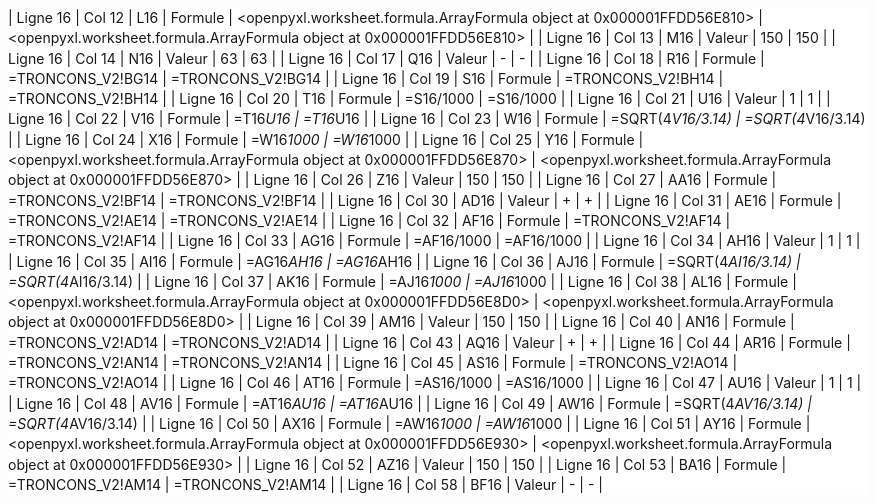 | Ligne 16 | Col 12 | L16 | Formule | <openpyxl.worksheet.formula.ArrayFormula object at 0x000001FFDD56E810> | <openpyxl.worksheet.formula.ArrayFormula object at 0x000001FFDD56E810> |
| Ligne 16 | Col 13 | M16 | Valeur | 150 | 150 |
| Ligne 16 | Col 14 | N16 | Valeur | 63 | 63 |
| Ligne 16 | Col 17 | Q16 | Valeur | - | - |
| Ligne 16 | Col 18 | R16 | Formule | =TRONCONS_V2!BG14 | =TRONCONS_V2!BG14 |
| Ligne 16 | Col 19 | S16 | Formule | =TRONCONS_V2!BH14 | =TRONCONS_V2!BH14 |
| Ligne 16 | Col 20 | T16 | Formule | =S16/1000 | =S16/1000 |
| Ligne 16 | Col 21 | U16 | Valeur | 1 | 1 |
| Ligne 16 | Col 22 | V16 | Formule | =T16*U16 | =T16*U16 |
| Ligne 16 | Col 23 | W16 | Formule | =SQRT(4*V16/3.14) | =SQRT(4*V16/3.14) |
| Ligne 16 | Col 24 | X16 | Formule | =W16*1000 | =W16*1000 |
| Ligne 16 | Col 25 | Y16 | Formule | <openpyxl.worksheet.formula.ArrayFormula object at 0x000001FFDD56E870> | <openpyxl.worksheet.formula.ArrayFormula object at 0x000001FFDD56E870> |
| Ligne 16 | Col 26 | Z16 | Valeur | 150 | 150 |
| Ligne 16 | Col 27 | AA16 | Formule | =TRONCONS_V2!BF14 | =TRONCONS_V2!BF14 |
| Ligne 16 | Col 30 | AD16 | Valeur | + | + |
| Ligne 16 | Col 31 | AE16 | Formule | =TRONCONS_V2!AE14 | =TRONCONS_V2!AE14 |
| Ligne 16 | Col 32 | AF16 | Formule | =TRONCONS_V2!AF14 | =TRONCONS_V2!AF14 |
| Ligne 16 | Col 33 | AG16 | Formule | =AF16/1000 | =AF16/1000 |
| Ligne 16 | Col 34 | AH16 | Valeur | 1 | 1 |
| Ligne 16 | Col 35 | AI16 | Formule | =AG16*AH16 | =AG16*AH16 |
| Ligne 16 | Col 36 | AJ16 | Formule | =SQRT(4*AI16/3.14) | =SQRT(4*AI16/3.14) |
| Ligne 16 | Col 37 | AK16 | Formule | =AJ16*1000 | =AJ16*1000 |
| Ligne 16 | Col 38 | AL16 | Formule | <openpyxl.worksheet.formula.ArrayFormula object at 0x000001FFDD56E8D0> | <openpyxl.worksheet.formula.ArrayFormula object at 0x000001FFDD56E8D0> |
| Ligne 16 | Col 39 | AM16 | Valeur | 150 | 150 |
| Ligne 16 | Col 40 | AN16 | Formule | =TRONCONS_V2!AD14 | =TRONCONS_V2!AD14 |
| Ligne 16 | Col 43 | AQ16 | Valeur | + | + |
| Ligne 16 | Col 44 | AR16 | Formule | =TRONCONS_V2!AN14 | =TRONCONS_V2!AN14 |
| Ligne 16 | Col 45 | AS16 | Formule | =TRONCONS_V2!AO14 | =TRONCONS_V2!AO14 |
| Ligne 16 | Col 46 | AT16 | Formule | =AS16/1000 | =AS16/1000 |
| Ligne 16 | Col 47 | AU16 | Valeur | 1 | 1 |
| Ligne 16 | Col 48 | AV16 | Formule | =AT16*AU16 | =AT16*AU16 |
| Ligne 16 | Col 49 | AW16 | Formule | =SQRT(4*AV16/3.14) | =SQRT(4*AV16/3.14) |
| Ligne 16 | Col 50 | AX16 | Formule | =AW16*1000 | =AW16*1000 |
| Ligne 16 | Col 51 | AY16 | Formule | <openpyxl.worksheet.formula.ArrayFormula object at 0x000001FFDD56E930> | <openpyxl.worksheet.formula.ArrayFormula object at 0x000001FFDD56E930> |
| Ligne 16 | Col 52 | AZ16 | Valeur | 150 | 150 |
| Ligne 16 | Col 53 | BA16 | Formule | =TRONCONS_V2!AM14 | =TRONCONS_V2!AM14 |
| Ligne 16 | Col 58 | BF16 | Valeur | - | - |